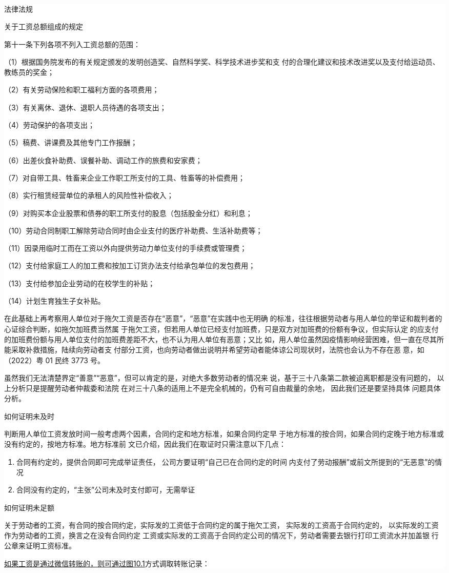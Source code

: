 法律法规

关于工资总额组成的规定

第十一条下列各项不列入工资总额的范围：

（1）根据国务院发布的有关规定颁发的发明创造奖、自然科学奖、科学技术进步奖和支 付的合理化建议和技术改进奖以及支付给运动员、教练员的奖金；

（2）有关劳动保险和职工福利方面的各项费用；

（3）有关离休、退休、退职人员待遇的各项支出；

（4）劳动保护的各项支出；

（5）稿费、讲课费及其他专门工作报酬；

（6）出差伙食补助费、误餐补助、调动工作的旅费和安家费；

（7）对自带工具、牲畜来企业工作职工所支付的工具、牲畜等的补偿费用；

（8）实行租赁经营单位的承租人的风险性补偿收入；

（9）对购买本企业股票和债券的职工所支付的股息（包括股金分红）和利息；

（10）劳动合同制职工解除劳动合同时由企业支付的医疗补助费、生活补助费等；

（11）因录用临时工而在工资以外向提供劳动力单位支付的手续费或管理费；

（12）支付给家庭工人的加工费和按加工订货办法支付给承包单位的发包费用；

（13）支付给参加企业劳动的在校学生的补贴；

（14）计划生育独生子女补贴。

在此基础上再考察用人单位对于拖欠工资是否存在“恶意”，“恶意”在实践中也无明确 的标准，往往根据劳动者与用人单位的举证和裁判者的心证综合判断，如拖欠加班费当然属 于拖欠工资，但若用人单位已经支付加班费，只是双方对加班费的份额有争议，但实际认定 的应支付的加班费份额与用人单位支付的加班费差距不大，也不认为用人单位有恶意；又比 如，用人单位虽然因疫情影响经营困难，但一直在尽其所能采取补救措施，陆续向劳动者支 付部分工资，也向劳动者做出说明并希望劳动者能体谅公司现状时，法院也会认为不存在恶 意，如（2022）粤 01 民终 3773 号。

虽然我们无法清楚界定“善意”“恶意”，但可以肯定的是，对绝大多数劳动者的情况来 说，基于三十八条第二款被迫离职都是没有问题的， 以上分析只是提醒劳动者仲裁委和法院 在对三十八条的适用上不是完全机械的，仍有可自由裁量的余地， 因此我们还是要坚持具体 问题具体分析。

如何证明未及时

判断用人单位工资发放时间一般考虑两个因素，合同约定和地方标准，如果合同约定早 于地方标准的按合同，如果合同约定晚于地方标准或没有约定的，按地方标准。地方标准前 文已介绍，因此我们在取证时只需注意以下几点：

1. 合同有约定的，提供合同即可完成举证责任， 公司方要证明“自己已在合同约定的时间 内支付了劳动报酬”或前文所提到的“无恶意”的情况

2. 合同没有约定的，“主张”公司未及时支付即可，无需举证

如何证明未足额

关于劳动者的工资，有合同的按合同约定，实际发的工资低于合同约定的属于拖欠工资， 实际发的工资高于合同约定的， 以实际发的工资作为劳动者的工资，换言之在没有合同约定 工资或实际发的工资高于合同约定公司的情况下，劳动者需要去银行打印工资流水并加盖银 行公章来证明工资标准。

[如果工资是通过微信转账的，则可通过图10.1](#bookmark581)方式调取转账记录：
